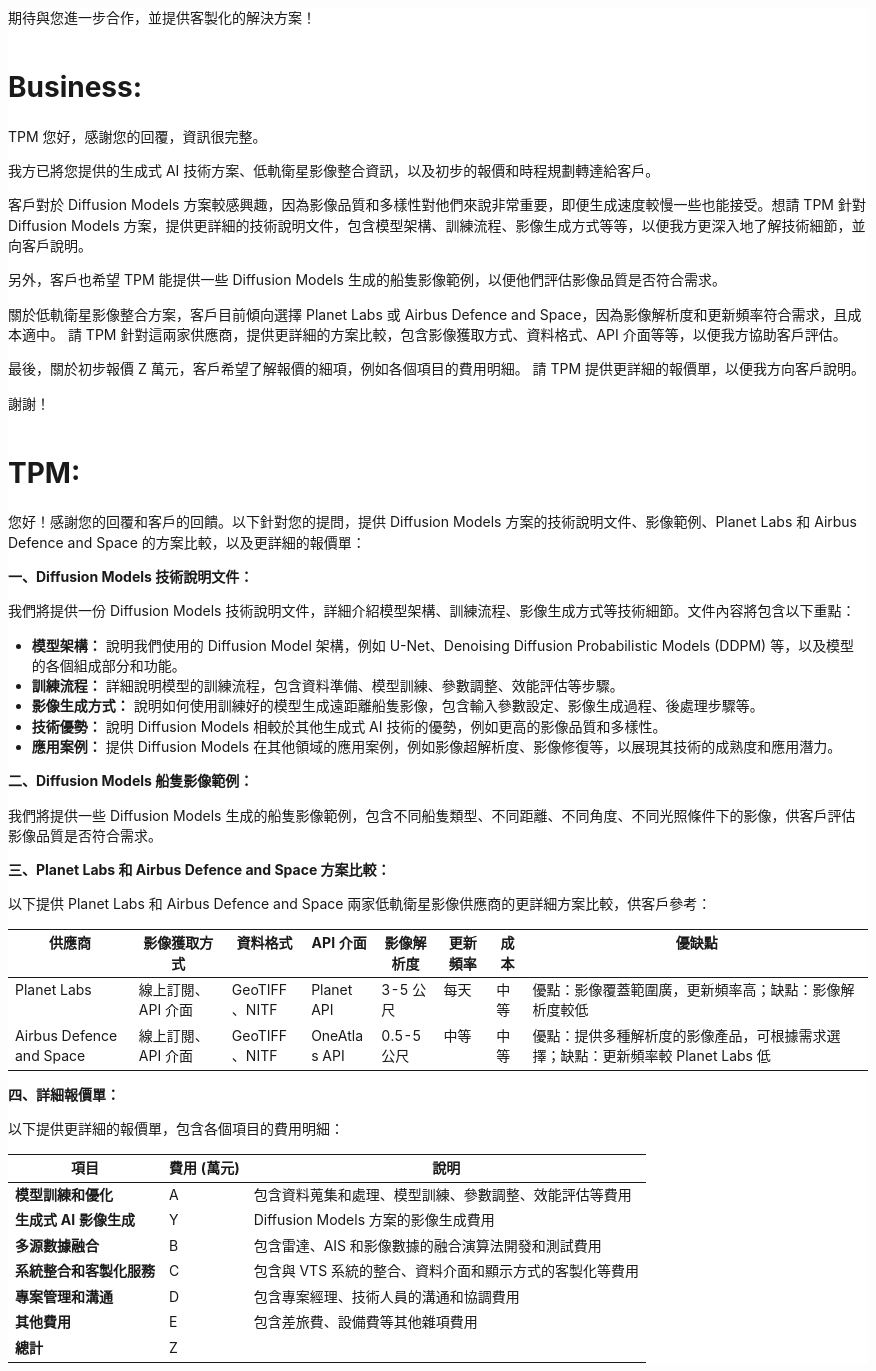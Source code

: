 
期待與您進一步合作，並提供客製化的解決方案！
# Business: 
TPM 您好，感謝您的回覆，資訊很完整。

我方已將您提供的生成式 AI 技術方案、低軌衛星影像整合資訊，以及初步的報價和時程規劃轉達給客戶。

客戶對於 Diffusion Models 方案較感興趣，因為影像品質和多樣性對他們來說非常重要，即便生成速度較慢一些也能接受。想請 TPM  針對 Diffusion Models 方案，提供更詳細的技術說明文件，包含模型架構、訓練流程、影像生成方式等等，以便我方更深入地了解技術細節，並向客戶說明。

另外，客戶也希望 TPM 能提供一些 Diffusion Models 生成的船隻影像範例，以便他們評估影像品質是否符合需求。

關於低軌衛星影像整合方案，客戶目前傾向選擇 Planet Labs 或 Airbus Defence and Space，因為影像解析度和更新頻率符合需求，且成本適中。  請 TPM  針對這兩家供應商，提供更詳細的方案比較，包含影像獲取方式、資料格式、API 介面等等，以便我方協助客戶評估。

最後，關於初步報價 Z 萬元，客戶希望了解報價的細項，例如各個項目的費用明細。  請 TPM  提供更詳細的報價單，以便我方向客戶說明。

謝謝！
# TPM: 
您好！感謝您的回覆和客戶的回饋。以下針對您的提問，提供 Diffusion Models 方案的技術說明文件、影像範例、Planet Labs 和 Airbus Defence and Space 的方案比較，以及更詳細的報價單：

**一、Diffusion Models 技術說明文件：**

我們將提供一份 Diffusion Models 技術說明文件，詳細介紹模型架構、訓練流程、影像生成方式等技術細節。文件內容將包含以下重點：

* **模型架構：** 說明我們使用的 Diffusion Model 架構，例如 U-Net、Denoising Diffusion Probabilistic Models (DDPM) 等，以及模型的各個組成部分和功能。
* **訓練流程：**  詳細說明模型的訓練流程，包含資料準備、模型訓練、參數調整、效能評估等步驟。
* **影像生成方式：**  說明如何使用訓練好的模型生成遠距離船隻影像，包含輸入參數設定、影像生成過程、後處理步驟等。
* **技術優勢：**  說明 Diffusion Models 相較於其他生成式 AI 技術的優勢，例如更高的影像品質和多樣性。
* **應用案例：**  提供 Diffusion Models 在其他領域的應用案例，例如影像超解析度、影像修復等，以展現其技術的成熟度和應用潛力。

**二、Diffusion Models 船隻影像範例：**

我們將提供一些 Diffusion Models 生成的船隻影像範例，包含不同船隻類型、不同距離、不同角度、不同光照條件下的影像，供客戶評估影像品質是否符合需求。

**三、Planet Labs 和 Airbus Defence and Space 方案比較：**

以下提供 Planet Labs 和 Airbus Defence and Space 兩家低軌衛星影像供應商的更詳細方案比較，供客戶參考：

| 供應商 | 影像獲取方式 | 資料格式 | API 介面 | 影像解析度 | 更新頻率 | 成本 | 優缺點 |
|---|---|---|---|---|---|---|---|
| Planet Labs | 線上訂閱、API 介面 | GeoTIFF、NITF | Planet API | 3-5 公尺 | 每天 | 中等 | 優點：影像覆蓋範圍廣，更新頻率高；缺點：影像解析度較低 |
| Airbus Defence and Space | 線上訂閱、API 介面 | GeoTIFF、NITF |  OneAtlas API | 0.5-5 公尺 |  中等 | 中等 | 優點：提供多種解析度的影像產品，可根據需求選擇；缺點：更新頻率較 Planet Labs 低 |


**四、詳細報價單：**

以下提供更詳細的報價單，包含各個項目的費用明細：

| 項目 | 費用 (萬元) | 說明 |
|---|---|---|
| **模型訓練和優化** |  A  | 包含資料蒐集和處理、模型訓練、參數調整、效能評估等費用 |
| **生成式 AI 影像生成** | Y | Diffusion Models 方案的影像生成費用 |
| **多源數據融合** | B | 包含雷達、AIS 和影像數據的融合演算法開發和測試費用 |
| **系統整合和客製化服務** | C | 包含與 VTS 系統的整合、資料介面和顯示方式的客製化等費用 |
| **專案管理和溝通** | D | 包含專案經理、技術人員的溝通和協調費用 |
| **其他費用** | E | 包含差旅費、設備費等其他雜項費用 |
| **總計** | Z |  |
